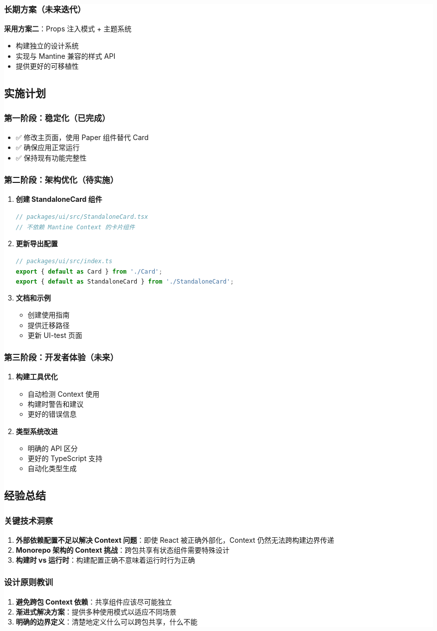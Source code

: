 ### 长期方案（未来迭代）
**采用方案二**：Props 注入模式 + 主题系统
- 构建独立的设计系统
- 实现与 Mantine 兼容的样式 API
- 提供更好的可移植性

## 实施计划

### 第一阶段：稳定化（已完成）
- ✅ 修改主页面，使用 Paper 组件替代 Card
- ✅ 确保应用正常运行
- ✅ 保持现有功能完整性

### 第二阶段：架构优化（待实施）
1. **创建 StandaloneCard 组件**
   ```typescript
   // packages/ui/src/StandaloneCard.tsx
   // 不依赖 Mantine Context 的卡片组件
   ```

2. **更新导出配置**
   ```typescript
   // packages/ui/src/index.ts
   export { default as Card } from './Card';
   export { default as StandaloneCard } from './StandaloneCard';
   ```

3. **文档和示例**
   - 创建使用指南
   - 提供迁移路径
   - 更新 UI-test 页面

### 第三阶段：开发者体验（未来）
1. **构建工具优化**
   - 自动检测 Context 使用
   - 构建时警告和建议
   - 更好的错误信息

2. **类型系统改进**
   - 明确的 API 区分
   - 更好的 TypeScript 支持
   - 自动化类型生成

## 经验总结

### 关键技术洞察
1. **外部依赖配置不足以解决 Context 问题**：即使 React 被正确外部化，Context 仍然无法跨构建边界传递
2. **Monorepo 架构的 Context 挑战**：跨包共享有状态组件需要特殊设计
3. **构建时 vs 运行时**：构建配置正确不意味着运行时行为正确

### 设计原则教训
1. **避免跨包 Context 依赖**：共享组件应该尽可能独立
2. **渐进式解决方案**：提供多种使用模式以适应不同场景
3. **明确的边界定义**：清楚地定义什么可以跨包共享，什么不能
